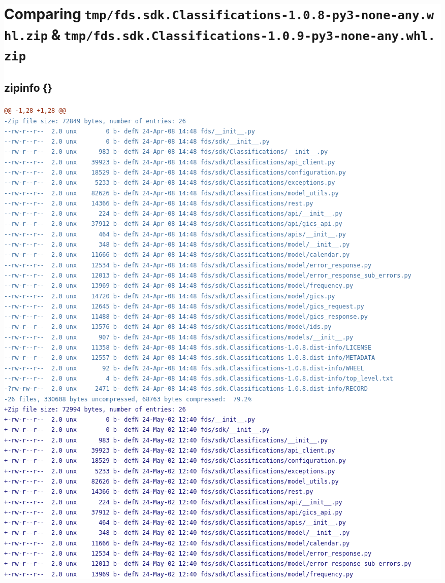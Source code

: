 # Comparing `tmp/fds.sdk.Classifications-1.0.8-py3-none-any.whl.zip` & `tmp/fds.sdk.Classifications-1.0.9-py3-none-any.whl.zip`

## zipinfo {}

```diff
@@ -1,28 +1,28 @@
-Zip file size: 72849 bytes, number of entries: 26
--rw-r--r--  2.0 unx        0 b- defN 24-Apr-08 14:48 fds/__init__.py
--rw-r--r--  2.0 unx        0 b- defN 24-Apr-08 14:48 fds/sdk/__init__.py
--rw-r--r--  2.0 unx      983 b- defN 24-Apr-08 14:48 fds/sdk/Classifications/__init__.py
--rw-r--r--  2.0 unx    39923 b- defN 24-Apr-08 14:48 fds/sdk/Classifications/api_client.py
--rw-r--r--  2.0 unx    18529 b- defN 24-Apr-08 14:48 fds/sdk/Classifications/configuration.py
--rw-r--r--  2.0 unx     5233 b- defN 24-Apr-08 14:48 fds/sdk/Classifications/exceptions.py
--rw-r--r--  2.0 unx    82626 b- defN 24-Apr-08 14:48 fds/sdk/Classifications/model_utils.py
--rw-r--r--  2.0 unx    14366 b- defN 24-Apr-08 14:48 fds/sdk/Classifications/rest.py
--rw-r--r--  2.0 unx      224 b- defN 24-Apr-08 14:48 fds/sdk/Classifications/api/__init__.py
--rw-r--r--  2.0 unx    37912 b- defN 24-Apr-08 14:48 fds/sdk/Classifications/api/gics_api.py
--rw-r--r--  2.0 unx      464 b- defN 24-Apr-08 14:48 fds/sdk/Classifications/apis/__init__.py
--rw-r--r--  2.0 unx      348 b- defN 24-Apr-08 14:48 fds/sdk/Classifications/model/__init__.py
--rw-r--r--  2.0 unx    11666 b- defN 24-Apr-08 14:48 fds/sdk/Classifications/model/calendar.py
--rw-r--r--  2.0 unx    12534 b- defN 24-Apr-08 14:48 fds/sdk/Classifications/model/error_response.py
--rw-r--r--  2.0 unx    12013 b- defN 24-Apr-08 14:48 fds/sdk/Classifications/model/error_response_sub_errors.py
--rw-r--r--  2.0 unx    13969 b- defN 24-Apr-08 14:48 fds/sdk/Classifications/model/frequency.py
--rw-r--r--  2.0 unx    14720 b- defN 24-Apr-08 14:48 fds/sdk/Classifications/model/gics.py
--rw-r--r--  2.0 unx    12645 b- defN 24-Apr-08 14:48 fds/sdk/Classifications/model/gics_request.py
--rw-r--r--  2.0 unx    11488 b- defN 24-Apr-08 14:48 fds/sdk/Classifications/model/gics_response.py
--rw-r--r--  2.0 unx    13576 b- defN 24-Apr-08 14:48 fds/sdk/Classifications/model/ids.py
--rw-r--r--  2.0 unx      907 b- defN 24-Apr-08 14:48 fds/sdk/Classifications/models/__init__.py
--rw-r--r--  2.0 unx    11358 b- defN 24-Apr-08 14:48 fds.sdk.Classifications-1.0.8.dist-info/LICENSE
--rw-r--r--  2.0 unx    12557 b- defN 24-Apr-08 14:48 fds.sdk.Classifications-1.0.8.dist-info/METADATA
--rw-r--r--  2.0 unx       92 b- defN 24-Apr-08 14:48 fds.sdk.Classifications-1.0.8.dist-info/WHEEL
--rw-r--r--  2.0 unx        4 b- defN 24-Apr-08 14:48 fds.sdk.Classifications-1.0.8.dist-info/top_level.txt
-?rw-rw-r--  2.0 unx     2471 b- defN 24-Apr-08 14:48 fds.sdk.Classifications-1.0.8.dist-info/RECORD
-26 files, 330608 bytes uncompressed, 68763 bytes compressed:  79.2%
+Zip file size: 72994 bytes, number of entries: 26
+-rw-r--r--  2.0 unx        0 b- defN 24-May-02 12:40 fds/__init__.py
+-rw-r--r--  2.0 unx        0 b- defN 24-May-02 12:40 fds/sdk/__init__.py
+-rw-r--r--  2.0 unx      983 b- defN 24-May-02 12:40 fds/sdk/Classifications/__init__.py
+-rw-r--r--  2.0 unx    39923 b- defN 24-May-02 12:40 fds/sdk/Classifications/api_client.py
+-rw-r--r--  2.0 unx    18529 b- defN 24-May-02 12:40 fds/sdk/Classifications/configuration.py
+-rw-r--r--  2.0 unx     5233 b- defN 24-May-02 12:40 fds/sdk/Classifications/exceptions.py
+-rw-r--r--  2.0 unx    82626 b- defN 24-May-02 12:40 fds/sdk/Classifications/model_utils.py
+-rw-r--r--  2.0 unx    14366 b- defN 24-May-02 12:40 fds/sdk/Classifications/rest.py
+-rw-r--r--  2.0 unx      224 b- defN 24-May-02 12:40 fds/sdk/Classifications/api/__init__.py
+-rw-r--r--  2.0 unx    37912 b- defN 24-May-02 12:40 fds/sdk/Classifications/api/gics_api.py
+-rw-r--r--  2.0 unx      464 b- defN 24-May-02 12:40 fds/sdk/Classifications/apis/__init__.py
+-rw-r--r--  2.0 unx      348 b- defN 24-May-02 12:40 fds/sdk/Classifications/model/__init__.py
+-rw-r--r--  2.0 unx    11666 b- defN 24-May-02 12:40 fds/sdk/Classifications/model/calendar.py
+-rw-r--r--  2.0 unx    12534 b- defN 24-May-02 12:40 fds/sdk/Classifications/model/error_response.py
+-rw-r--r--  2.0 unx    12013 b- defN 24-May-02 12:40 fds/sdk/Classifications/model/error_response_sub_errors.py
+-rw-r--r--  2.0 unx    13969 b- defN 24-May-02 12:40 fds/sdk/Classifications/model/frequency.py
```